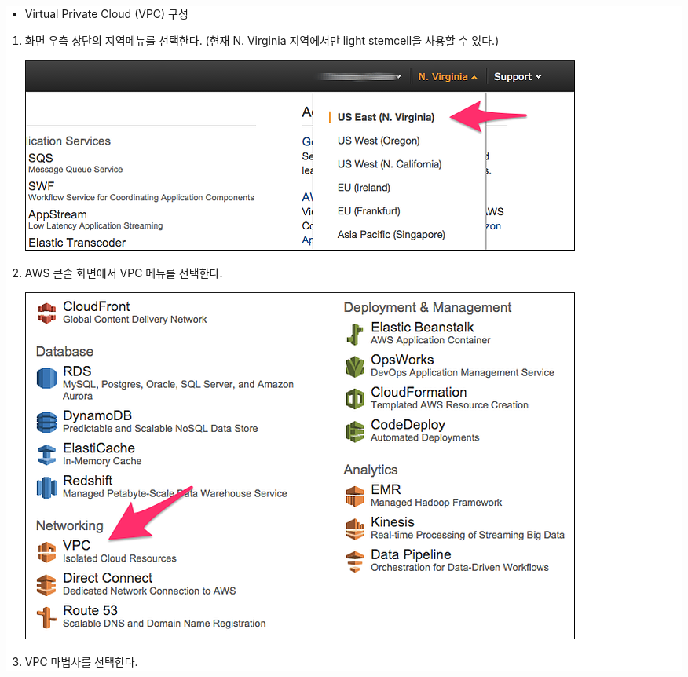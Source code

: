 * Virtual Private Cloud \(VPC\) 구성

1. 화면 우측 상단의 지역메뉴를 선택한다. \(현재 N. Virginia 지역에서만 light stemcell을 사용할 수 있다.\)

   ![account-dashboard-region-menu](../../.gitbook/assets/account-dashboard-region-menu.png)

2. AWS 콘솔 화면에서 VPC 메뉴를 선택한다.

   ![account-dashboard-vpc](../../.gitbook/assets/account-dashboard-vpc.png)

3. VPC 마법사를 선택한다.
